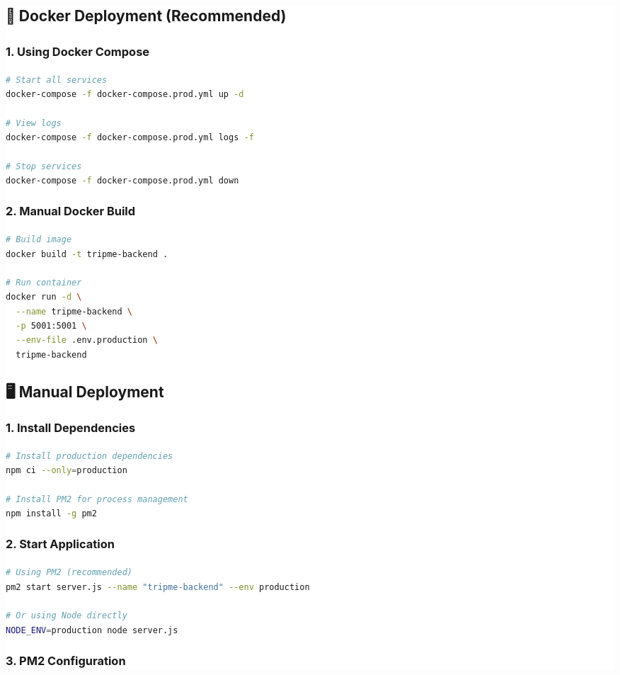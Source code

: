 ## 🐳 Docker Deployment (Recommended)

### 1. Using Docker Compose

```bash
# Start all services
docker-compose -f docker-compose.prod.yml up -d

# View logs
docker-compose -f docker-compose.prod.yml logs -f

# Stop services
docker-compose -f docker-compose.prod.yml down
```

### 2. Manual Docker Build

```bash
# Build image
docker build -t tripme-backend .

# Run container
docker run -d \
  --name tripme-backend \
  -p 5001:5001 \
  --env-file .env.production \
  tripme-backend
```

## 🖥️ Manual Deployment

### 1. Install Dependencies

```bash
# Install production dependencies
npm ci --only=production

# Install PM2 for process management
npm install -g pm2
```

### 2. Start Application

```bash
# Using PM2 (recommended)
pm2 start server.js --name "tripme-backend" --env production

# Or using Node directly
NODE_ENV=production node server.js
```

### 3. PM2 Configuration
